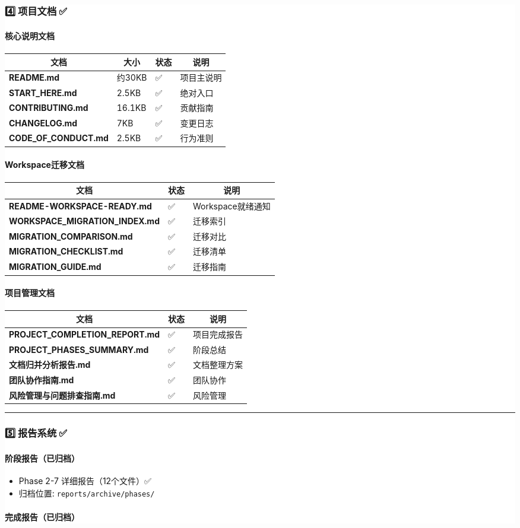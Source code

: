 
### 4️⃣ 项目文档 ✅

#### 核心说明文档

| 文档 | 大小 | 状态 | 说明 |
|------|------|------|------|
| **README.md** | 约30KB | ✅ | 项目主说明 |
| **START_HERE.md** | 2.5KB | ✅ | 绝对入口 |
| **CONTRIBUTING.md** | 16.1KB | ✅ | 贡献指南 |
| **CHANGELOG.md** | 7KB | ✅ | 变更日志 |
| **CODE_OF_CONDUCT.md** | 2.5KB | ✅ | 行为准则 |

#### Workspace迁移文档

| 文档 | 状态 | 说明 |
|------|------|------|
| **README-WORKSPACE-READY.md** | ✅ | Workspace就绪通知 |
| **WORKSPACE_MIGRATION_INDEX.md** | ✅ | 迁移索引 |
| **MIGRATION_COMPARISON.md** | ✅ | 迁移对比 |
| **MIGRATION_CHECKLIST.md** | ✅ | 迁移清单 |
| **MIGRATION_GUIDE.md** | ✅ | 迁移指南 |

#### 项目管理文档

| 文档 | 状态 | 说明 |
|------|------|------|
| **PROJECT_COMPLETION_REPORT.md** | ✅ | 项目完成报告 |
| **PROJECT_PHASES_SUMMARY.md** | ✅ | 阶段总结 |
| **文档归并分析报告.md** | ✅ | 文档整理方案 |
| **团队协作指南.md** | ✅ | 团队协作 |
| **风险管理与问题排查指南.md** | ✅ | 风险管理 |

---

### 5️⃣ 报告系统 ✅

#### 阶段报告（已归档）

- Phase 2-7 详细报告（12个文件）✅
- 归档位置: `reports/archive/phases/`

#### 完成报告（已归档）
